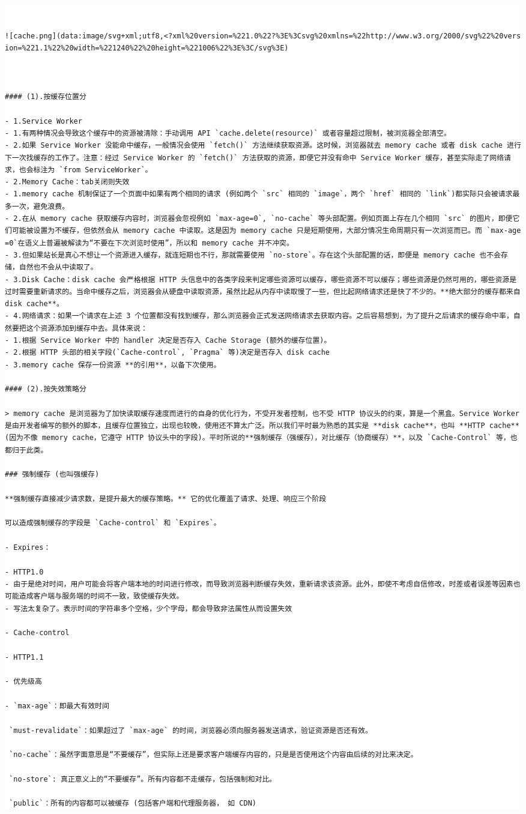    ```


![cache.png](data:image/svg+xml;utf8,<?xml%20version=%221.0%22?%3E%3Csvg%20xmlns=%22http://www.w3.org/2000/svg%22%20version=%221.1%22%20width=%221240%22%20height=%221006%22%3E%3C/svg%3E)



#### (1).按缓存位置分

- 1.Service Worker
  - 1.有两种情况会导致这个缓存中的资源被清除：手动调用 API `cache.delete(resource)` 或者容量超过限制，被浏览器全部清空。
  - 2.如果 Service Worker 没能命中缓存，一般情况会使用 `fetch()` 方法继续获取资源。这时候，浏览器就去 memory cache 或者 disk cache 进行下一次找缓存的工作了。注意：经过 Service Worker 的 `fetch()` 方法获取的资源，即便它并没有命中 Service Worker 缓存，甚至实际走了网络请求，也会标注为 `from ServiceWorker`。
- 2.Memory Cache：tab关闭则失效
  - 1.memory cache 机制保证了一个页面中如果有两个相同的请求 (例如两个 `src` 相同的 `image`，两个 `href` 相同的 `link`)都实际只会被请求最多一次，避免浪费。
  - 2.在从 memory cache 获取缓存内容时，浏览器会忽视例如 `max-age=0`, `no-cache` 等头部配置。例如页面上存在几个相同 `src` 的图片，即便它们可能被设置为不缓存，但依然会从 memory cache 中读取。这是因为 memory cache 只是短期使用，大部分情况生命周期只有一次浏览而已。而 `max-age=0`在语义上普遍被解读为“不要在下次浏览时使用”，所以和 memory cache 并不冲突。
  - 3.但如果站长是真心不想让一个资源进入缓存，就连短期也不行，那就需要使用 `no-store`。存在这个头部配置的话，即便是 memory cache 也不会存储，自然也不会从中读取了。
- 3.Disk Cache：disk cache 会严格根据 HTTP 头信息中的各类字段来判定哪些资源可以缓存，哪些资源不可以缓存；哪些资源是仍然可用的，哪些资源是过时需要重新请求的。当命中缓存之后，浏览器会从硬盘中读取资源，虽然比起从内存中读取慢了一些，但比起网络请求还是快了不少的。**绝大部分的缓存都来自 disk cache**。
- 4.网络请求：如果一个请求在上述 3 个位置都没有找到缓存，那么浏览器会正式发送网络请求去获取内容。之后容易想到，为了提升之后请求的缓存命中率，自然要把这个资源添加到缓存中去。具体来说：
  - 1.根据 Service Worker 中的 handler 决定是否存入 Cache Storage (额外的缓存位置)。
  - 2.根据 HTTP 头部的相关字段(`Cache-control`, `Pragma` 等)决定是否存入 disk cache
  - 3.memory cache 保存一份资源 **的引用**，以备下次使用。

#### (2).按失效策略分

> memory cache 是浏览器为了加快读取缓存速度而进行的自身的优化行为，不受开发者控制，也不受 HTTP 协议头的约束，算是一个黑盒。Service Worker 是由开发者编写的额外的脚本，且缓存位置独立，出现也较晚，使用还不算太广泛。所以我们平时最为熟悉的其实是 **disk cache**，也叫 **HTTP cache** (因为不像 memory cache，它遵守 HTTP 协议头中的字段)。平时所说的**强制缓存（强缓存），对比缓存（协商缓存）**，以及 `Cache-Control` 等，也都归于此类。

### 强制缓存 (也叫强缓存)

**强制缓存直接减少请求数，是提升最大的缓存策略。** 它的优化覆盖了请求、处理、响应三个阶段

可以造成强制缓存的字段是 `Cache-control` 和 `Expires`。

- Expires：

  - HTTP1.0
  - 由于是绝对时间，用户可能会将客户端本地的时间进行修改，而导致浏览器判断缓存失效，重新请求该资源。此外，即使不考虑自信修改，时差或者误差等因素也可能造成客户端与服务端的时间不一致，致使缓存失效。
  - 写法太复杂了。表示时间的字符串多个空格，少个字母，都会导致非法属性从而设置失效

- Cache-control

  - HTTP1.1

  - 优先级高

  - `max-age`：即最大有效时间

    `must-revalidate`：如果超过了 `max-age` 的时间，浏览器必须向服务器发送请求，验证资源是否还有效。

    `no-cache`：虽然字面意思是“不要缓存”，但实际上还是要求客户端缓存内容的，只是是否使用这个内容由后续的对比来决定。

    `no-store`: 真正意义上的“不要缓存”。所有内容都不走缓存，包括强制和对比。

    `public`：所有的内容都可以被缓存 (包括客户端和代理服务器， 如 CDN)

   ```